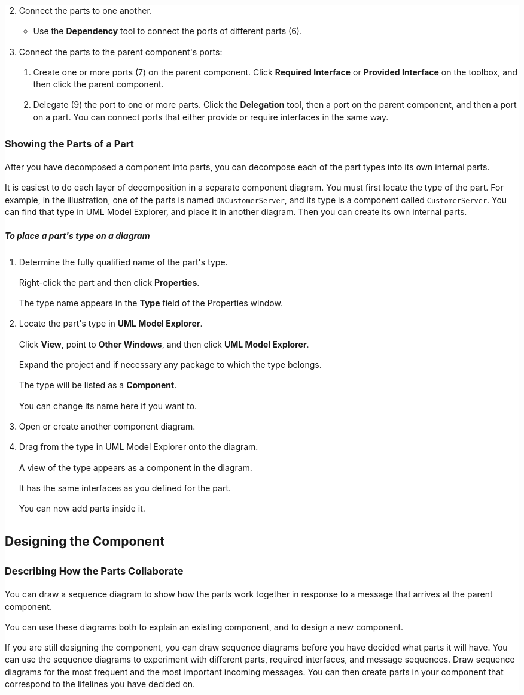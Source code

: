 2.  Connect the parts to one another.  
  
    -   Use the **Dependency** tool to connect the ports of different parts (6).  
  
3.  Connect the parts to the parent component's ports:  
  
    1.  Create one or more ports (7) on the parent component. Click **Required Interface** or **Provided Interface** on the toolbox, and then click the parent component.  
  
    2.  Delegate (9) the port to one or more parts. Click the **Delegation** tool, then a port on the parent component, and then a port on a part. You can connect ports that either provide or require interfaces in the same way.  
  
### Showing the Parts of a Part  
 After you have decomposed a component into parts, you can decompose each of the part types into its own internal parts.  
  
 It is easiest to do each layer of decomposition in a separate component diagram. You must first locate the type of the part. For example, in the illustration, one of the parts is named `DNCustomerServer`, and its type is a component called `CustomerServer`. You can find that type in UML Model Explorer, and place it in another diagram. Then you can create its own internal parts.  
  
##### To place a part's type on a diagram  
  
1.  Determine the fully qualified name of the part's type.  
  
     Right-click the part and then click **Properties**.  
  
     The type name appears in the **Type** field of the Properties window.  
  
2.  Locate the part's type in **UML Model Explorer**.  
  
     Click **View**, point to **Other Windows**, and then click **UML Model Explorer**.  
  
     Expand the project and if necessary any package to which the type belongs.  
  
     The type will be listed as a **Component**.  
  
     You can change its name here if you want to.  
  
3.  Open or create another component diagram.  
  
4.  Drag from the type in UML Model Explorer onto the diagram.  
  
     A view of the type appears as a component in the diagram.  
  
     It has the same interfaces as you defined for the part.  
  
     You can now add parts inside it.  
  
##  <a name="Designing"></a> Designing the Component  
  
### Describing How the Parts Collaborate  
 You can draw a sequence diagram to show how the parts work together in response to a message that arrives at the parent component.  
  
 You can use these diagrams both to explain an existing component, and to design a new component.  
  
 If you are still designing the component, you can draw sequence diagrams before you have decided what parts it will have. You can use the sequence diagrams to experiment with different parts, required interfaces, and message sequences. Draw sequence diagrams for the most frequent and the most important incoming messages. You can then create parts in your component that correspond to the lifelines you have decided on.  
  